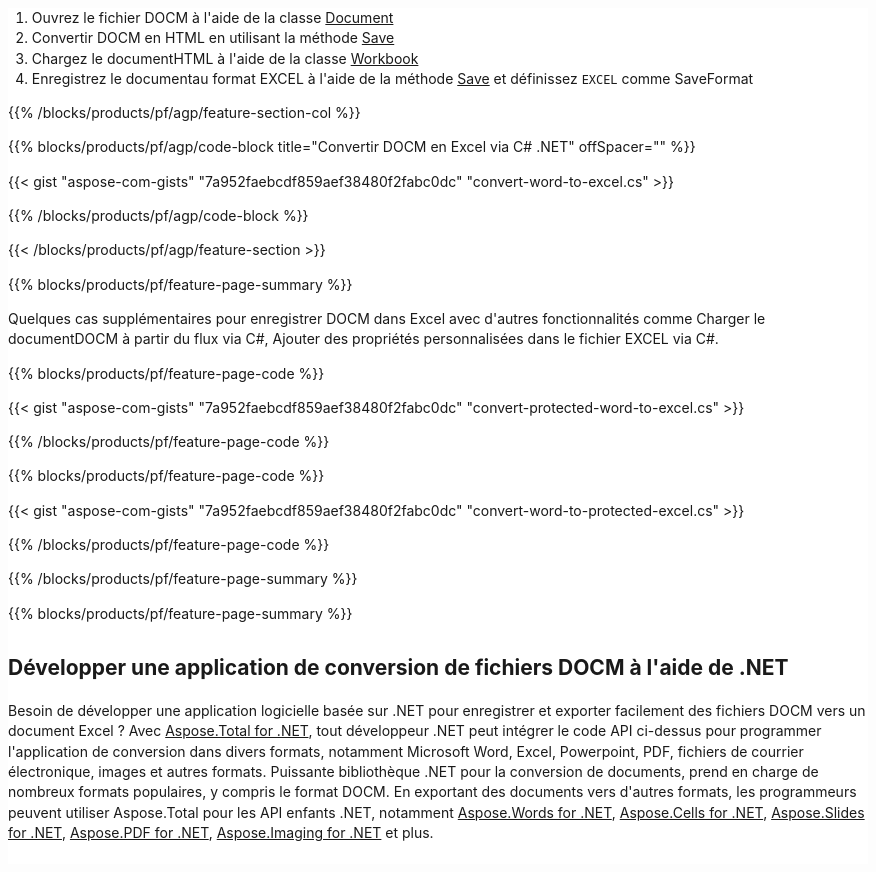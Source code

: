 1. Ouvrez le fichier DOCM à l'aide de la classe [Document](https://reference.aspose.com/words/net/aspose.words/document)
2. Convertir DOCM en HTML en utilisant la méthode [Save](https://reference.aspose.com/words/net/aspose.words.documentsave/methods/4)
3. Chargez le documentHTML à l'aide de la classe [Workbook](https://reference.aspose.com/cells/net/aspose.cells/workbook)
4. Enregistrez le documentau format EXCEL à l'aide de la méthode [Save](https://reference.aspose.com/cells/net/aspose.cells.workbook/save/methods/4) et définissez `EXCEL` comme SaveFormat



{{% /blocks/products/pf/agp/feature-section-col %}}

{{% blocks/products/pf/agp/code-block title="Convertir DOCM en Excel via C# .NET" offSpacer="" %}}

{{< gist "aspose-com-gists" "7a952faebcdf859aef38480f2fabc0dc" "convert-word-to-excel.cs" >}}

{{% /blocks/products/pf/agp/code-block %}}

{{< /blocks/products/pf/agp/feature-section >}}

{{% blocks/products/pf/feature-page-summary %}}

Quelques cas supplémentaires pour enregistrer DOCM dans Excel avec d'autres fonctionnalités comme Charger le documentDOCM à partir du flux via C#, Ajouter des propriétés personnalisées dans le fichier EXCEL via C#.

{{% blocks/products/pf/feature-page-code %}}

{{< gist "aspose-com-gists" "7a952faebcdf859aef38480f2fabc0dc" "convert-protected-word-to-excel.cs" >}}

{{% /blocks/products/pf/feature-page-code  %}}

{{% blocks/products/pf/feature-page-code %}}

{{< gist "aspose-com-gists" "7a952faebcdf859aef38480f2fabc0dc" "convert-word-to-protected-excel.cs" >}}

{{% /blocks/products/pf/feature-page-code  %}}



{{% /blocks/products/pf/feature-page-summary %}}

{{% blocks/products/pf/feature-page-summary %}}

<h2>Développer une application de conversion de fichiers DOCM à l'aide de .NET</h2>

Besoin de développer une application logicielle basée sur .NET pour enregistrer et exporter facilement des fichiers DOCM vers un document Excel ? Avec [Aspose.Total for .NET](https://products.aspose.com/total/fr/net/), tout développeur .NET peut intégrer le code API ci-dessus pour programmer l'application de conversion dans divers formats, notamment Microsoft Word, Excel, Powerpoint, PDF, fichiers de courrier électronique, images et autres formats. Puissante bibliothèque .NET pour la conversion de documents, prend en charge de nombreux formats populaires, y compris le format DOCM. En exportant des documents vers d'autres formats, les programmeurs peuvent utiliser Aspose.Total pour les API enfants .NET, notamment [Aspose.Words for .NET](https://products.aspose.com/words/fr/net/), [Aspose.Cells for .NET](https://products.aspose.com/cells/fr/net/), [Aspose.Slides for .NET](https://products.aspose.com/slides/fr/net/), [Aspose.PDF for .NET](https://products.aspose.com/pdf/fr/net/), [Aspose.Imaging for .NET](https://products.aspose.com/imaging/fr/net/) et plus.<br /><br />
